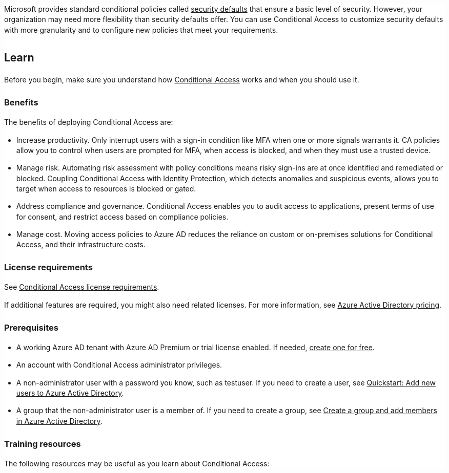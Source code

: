 Microsoft provides standard conditional policies called [security defaults](../fundamentals/concept-fundamentals-security-defaults.md) that ensure a basic level of security. However, your organization may need more flexibility than security defaults offer. You can use Conditional Access to customize security defaults with more granularity and to configure new policies that meet your requirements.

## Learn

Before you begin, make sure you understand how [Conditional Access](overview.md) works and when you should use it.

### Benefits

The benefits of deploying Conditional Access are:

* Increase productivity. Only interrupt users with a sign-in condition like MFA when one or more signals warrants it. CA policies allow you to control when users are prompted for MFA, when access is blocked, and when they must use a trusted device.

* Manage risk. Automating risk assessment with policy conditions means risky sign-ins are at once identified and remediated or blocked. Coupling Conditional Access with [Identity Protection](../identity-protection/overview-identity-protection.md), which detects anomalies and suspicious events, allows you to target when access to resources is blocked or gated. 

* Address compliance and governance. Conditional Access enables you to audit access to applications, present terms of use for consent, and restrict access based on compliance policies.

* Manage cost. Moving access policies to Azure AD reduces the reliance on custom or on-premises solutions for Conditional Access, and their infrastructure costs.

### License requirements

See [Conditional Access license requirements](overview.md).

If additional features are required, you might also need related licenses. For more information, see [Azure Active Directory pricing](https://azure.microsoft.com/pricing/details/active-directory/).

### Prerequisites

* A working Azure AD tenant with Azure AD Premium or trial license enabled. If needed, [create one for free](https://azure.microsoft.com/free/?WT.mc_id=A261C142F).

* An account with Conditional Access administrator privileges.

* A non-administrator user with a password you know, such as testuser. If you need to create a user, see [Quickstart: Add new users to Azure Active Directory](../fundamentals/add-users-azure-active-directory.md).

* A group that the non-administrator user is a member of. If you need to create a group, see [Create a group and add members in Azure Active Directory](../fundamentals/active-directory-groups-create-azure-portal.md).

### Training resources

The following resources may be useful as you learn about Conditional Access:


